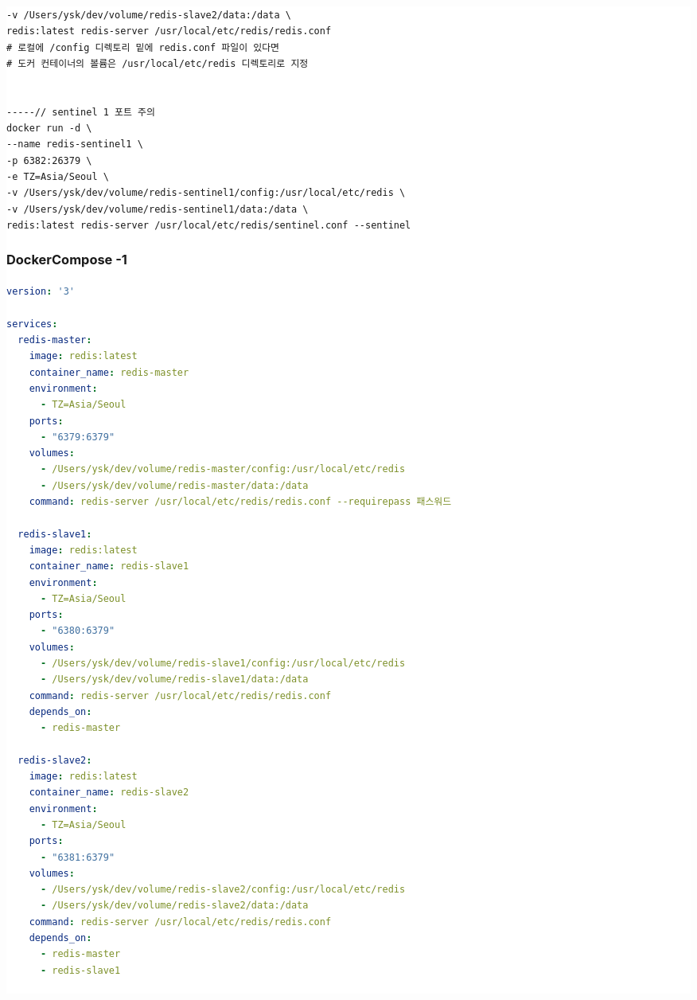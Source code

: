 ```
-v /Users/ysk/dev/volume/redis-slave2/data:/data \
redis:latest redis-server /usr/local/etc/redis/redis.conf
# 로컬에 /config 디렉토리 밑에 redis.conf 파일이 있다면
# 도커 컨테이너의 볼륨은 /usr/local/etc/redis 디렉토리로 지정


-----// sentinel 1 포트 주의 
docker run -d \
--name redis-sentinel1 \
-p 6382:26379 \
-e TZ=Asia/Seoul \
-v /Users/ysk/dev/volume/redis-sentinel1/config:/usr/local/etc/redis \
-v /Users/ysk/dev/volume/redis-sentinel1/data:/data \
redis:latest redis-server /usr/local/etc/redis/sentinel.conf --sentinel
```

### DockerCompose -1

```yml
version: '3'
    
services:
  redis-master:
    image: redis:latest
    container_name: redis-master
    environment:
      - TZ=Asia/Seoul
    ports:
      - "6379:6379"
    volumes:
      - /Users/ysk/dev/volume/redis-master/config:/usr/local/etc/redis
      - /Users/ysk/dev/volume/redis-master/data:/data
    command: redis-server /usr/local/etc/redis/redis.conf --requirepass 패스워드

  redis-slave1:
    image: redis:latest
    container_name: redis-slave1
    environment:
      - TZ=Asia/Seoul
    ports:
      - "6380:6379"
    volumes:
      - /Users/ysk/dev/volume/redis-slave1/config:/usr/local/etc/redis
      - /Users/ysk/dev/volume/redis-slave1/data:/data
    command: redis-server /usr/local/etc/redis/redis.conf
    depends_on:
      - redis-master
      
  redis-slave2:
    image: redis:latest
    container_name: redis-slave2
    environment:
      - TZ=Asia/Seoul
    ports:
      - "6381:6379"
    volumes:
      - /Users/ysk/dev/volume/redis-slave2/config:/usr/local/etc/redis
      - /Users/ysk/dev/volume/redis-slave2/data:/data
    command: redis-server /usr/local/etc/redis/redis.conf
    depends_on:
      - redis-master
      - redis-slave1
      
```